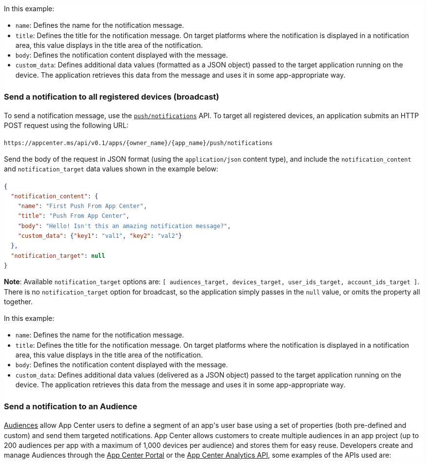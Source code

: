 In this example:

+ `name`: Defines the name for the notification message.
+ `title`: Defines the title for the notification message. On target platforms where the notification is displayed in a notification area, this value displays in the title area of the notification.
+ `body`: Defines the notification content displayed with the message.
+ `custom_data`: Defines additional data values (formatted as a JSON object) passed to the target application running on the device. The application retrieves this data from the message and uses it in some app-appropriate way.

### Send a notification to all registered devices (broadcast)

To send a notification message, use the [`push/notifications`](https://openapi.appcenter.ms/#/push/Push_Send) API. To target all registered devices, an application submits an HTTP POST request using the following URL:

```text
https://appcenter.ms/api/v0.1/apps/{owner_name}/{app_name}/push/notifications
```

Send the body of the request in JSON format (using the `application/json` content type), and include the `notification_content` and `notification_target` data values shown in the example below:

```JSON
{
  "notification_content": {
    "name": "First Push From App Center",
    "title": "Push From App Center",
    "body": "Hello! Isn't this an amazing notification message?",
    "custom_data": {"key1": "val1", "key2": "val2"}
  },
  "notification_target": null
}
```

**Note**: Available `notification_target` options are: `[ audiences_target, devices_target, user_ids_target, account_ids_target ]`. There is no `notification_target` option for broadcast, so the application simply passes in the `null` value, or omits the property all together.

In this example:

+ `name`: Defines the name for the notification message.
+ `title`: Defines the title for the notification message. On target platforms where the notification is displayed in a notification area, this value displays in the title area of the notification.
+ `body`: Defines the notification content displayed with the message.
+ `custom_data`: Defines additional data values (delivered as a JSON object) passed to the target application running on the device. The application retrieves this data from the message and uses it in some app-appropriate way.

### Send a notification to an Audience

[Audiences](~/push/send-notification.md#audiences) allow App Center users to define a segment of an app's user base using a set of properties (both pre-defined and custom) and send them targeted notifications. App Center allows customers to create multiple audiences in an app project (up to 200 audiences per app with a maximum of 1,000 devices per audience) and stores them for easy reuse. Developers create and manage Audiences through the [App Center Portal](~/push/send-notification.md#audiences) or the [App Center Analytics API](https://openapi.appcenter.ms/#/analytics), some examples of the APIs used are:
